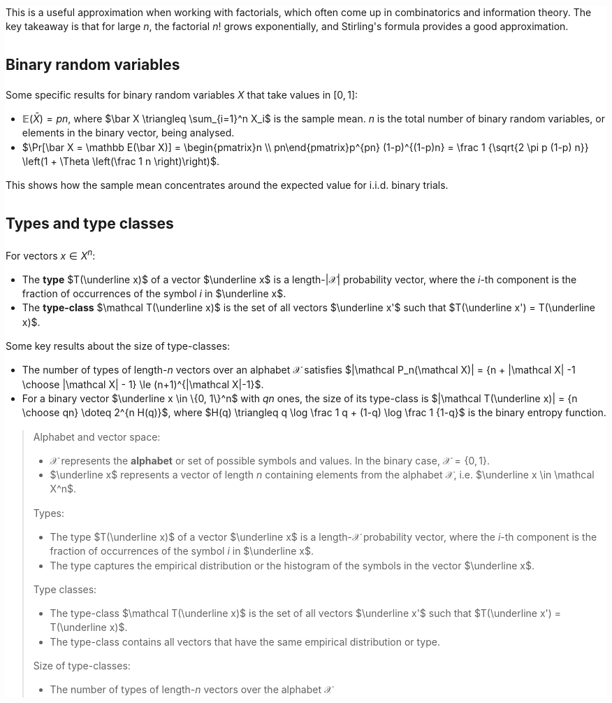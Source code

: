 This is a useful approximation when working with factorials, which often come up
in combinatorics and information theory. The key takeaway is that for large $n$,
the factorial $n!$ grows exponentially, and Stirling's formula provides a good
approximation.

## Binary random variables

Some specific results for binary random variables $X$ that take values in
$[0, 1]$:

- $\mathbb E(\bar X) = pn$, where $\bar X \triangleq \sum_{i=1}^n X_i$ is the
  sample mean. $n$ is the total number of binary random variables, or elements
  in the binary vector, being analysed.
- $\Pr[\bar X = \mathbb E(\bar X)] = \begin{pmatrix}n \\ pn\end{pmatrix}p^{pn} (1-p)^{(1-p)n} = \frac 1 {\sqrt{2 \pi p (1-p) n}} \left(1 + \Theta \left(\frac 1 n \right)\right)$.

This shows how the sample mean concentrates around the expected value for i.i.d.
binary trials.

## Types and type classes

For vectors $x \in X^n$:

- The **type** $T(\underline x)$ of a vector $\underline x$ is a
  length-$|\mathcal X|$ probability vector, where the $i$-th component is the
  fraction of occurrences of the symbol $i$ in $\underline x$.
- The **type-class** $\mathcal T(\underline x)$ is the set of all vectors
  $\underline x'$ such that $T(\underline x') = T(\underline x)$.

Some key results about the size of type-classes:

- The number of types of length-$n$ vectors over an alphabet $\mathcal X$
  satisfies
  $|\mathcal P_n(\mathcal X)| = {n + |\mathcal X| -1 \choose |\mathcal X| - 1} \le (n+1)^{|\mathcal X|-1}$.
- For a binary vector $\underline x \in \{0, 1\}^n$ with $qn$ ones, the size of
  its type-class is
  $|\mathcal T(\underline x)| = {n \choose qn} \doteq 2^{n H(q)}$, where
  $H(q) \triangleq q \log \frac 1 q + (1-q) \log \frac 1 {1-q}$ is the binary
  entropy function.

> Alphabet and vector space:
>
> - $\mathcal X$ represents the **alphabet** or set of possible symbols and
>   values. In the binary case, $\mathcal X = \{0, 1\}$.
> - $\underline x$ represents a vector of length $n$ containing elements from
>   the alphabet $\mathcal X$, i.e. $\underline x \in \mathcal X^n$.
>
> Types:
>
> - The type $T(\underline x)$ of a vector $\underline x$ is a
>   length-$\mathcal X$ probability vector, where the $i$-th component is the
>   fraction of occurrences of the symbol $i$ in $\underline x$.
> - The type captures the empirical distribution or the histogram of the symbols
>   in the vector $\underline x$.
>
> Type classes:
>
> - The type-class $\mathcal T(\underline x)$ is the set of all vectors
>   $\underline x'$ such that $T(\underline x') = T(\underline x)$.
> - The type-class contains all vectors that have the same empirical
>   distribution or type.
>
> Size of type-classes:
>
> - The number of types of length-$n$ vectors over the alphabet $\mathcal X$